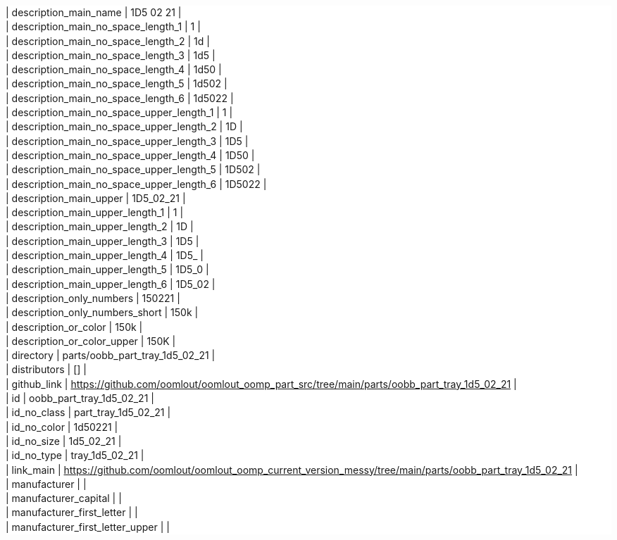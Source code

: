 | description_main_name | 1D5 02 21 |  
| description_main_no_space_length_1 | 1 |  
| description_main_no_space_length_2 | 1d |  
| description_main_no_space_length_3 | 1d5 |  
| description_main_no_space_length_4 | 1d50 |  
| description_main_no_space_length_5 | 1d502 |  
| description_main_no_space_length_6 | 1d5022 |  
| description_main_no_space_upper_length_1 | 1 |  
| description_main_no_space_upper_length_2 | 1D |  
| description_main_no_space_upper_length_3 | 1D5 |  
| description_main_no_space_upper_length_4 | 1D50 |  
| description_main_no_space_upper_length_5 | 1D502 |  
| description_main_no_space_upper_length_6 | 1D5022 |  
| description_main_upper | 1D5_02_21 |  
| description_main_upper_length_1 | 1 |  
| description_main_upper_length_2 | 1D |  
| description_main_upper_length_3 | 1D5 |  
| description_main_upper_length_4 | 1D5_ |  
| description_main_upper_length_5 | 1D5_0 |  
| description_main_upper_length_6 | 1D5_02 |  
| description_only_numbers | 150221 |  
| description_only_numbers_short | 150k |  
| description_or_color | 150k |  
| description_or_color_upper | 150K |  
| directory | parts/oobb_part_tray_1d5_02_21 |  
| distributors | [] |  
| github_link | https://github.com/oomlout/oomlout_oomp_part_src/tree/main/parts/oobb_part_tray_1d5_02_21 |  
| id | oobb_part_tray_1d5_02_21 |  
| id_no_class | part_tray_1d5_02_21 |  
| id_no_color | 1d50221 |  
| id_no_size | 1d5_02_21 |  
| id_no_type | tray_1d5_02_21 |  
| link_main | https://github.com/oomlout/oomlout_oomp_current_version_messy/tree/main/parts/oobb_part_tray_1d5_02_21 |  
| manufacturer |  |  
| manufacturer_capital |  |  
| manufacturer_first_letter |  |  
| manufacturer_first_letter_upper |  |  